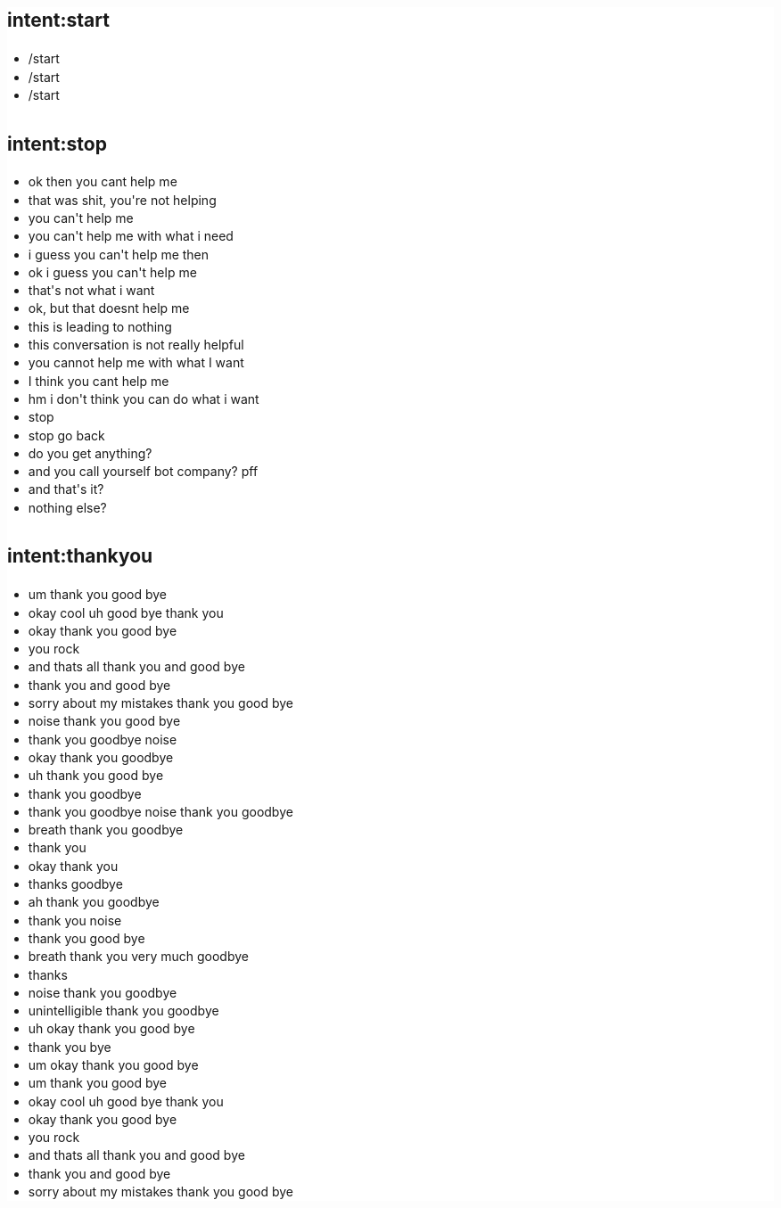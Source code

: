 ## intent:start
- /start
- /start
- /start

## intent:stop
- ok then you cant help me
- that was shit, you're not helping
- you can't help me
- you can't help me with what i need
- i guess you can't help me then
- ok i guess you can't help me
- that's not what i want
- ok, but that doesnt help me
- this is leading to nothing
- this conversation is not really helpful
- you cannot help me with what I want
- I think you cant help me
- hm i don't think you can do what i want
- stop
- stop go back
- do you get anything?
- and you call yourself bot company? pff
- and that's it?
- nothing else?

## intent:thankyou
- um thank you good bye
- okay cool uh good bye thank you
- okay thank you good bye
- you rock
- and thats all thank you and good bye
- thank you and good bye
- sorry about my mistakes thank you good bye
- noise thank you good bye
- thank you goodbye noise
- okay thank you goodbye
- uh thank you good bye
- thank you goodbye
- thank you goodbye noise thank you goodbye
- breath thank you goodbye
- thank you
- okay thank you
- thanks goodbye
- ah thank you goodbye
- thank you noise
- thank you good bye
- breath thank you very much goodbye
- thanks
- noise thank you goodbye
- unintelligible thank you goodbye
- uh okay thank you good bye
- thank you bye
- um okay thank you good bye
- um thank you good bye
- okay cool uh good bye thank you
- okay thank you good bye
- you rock
- and thats all thank you and good bye
- thank you and good bye
- sorry about my mistakes thank you good bye